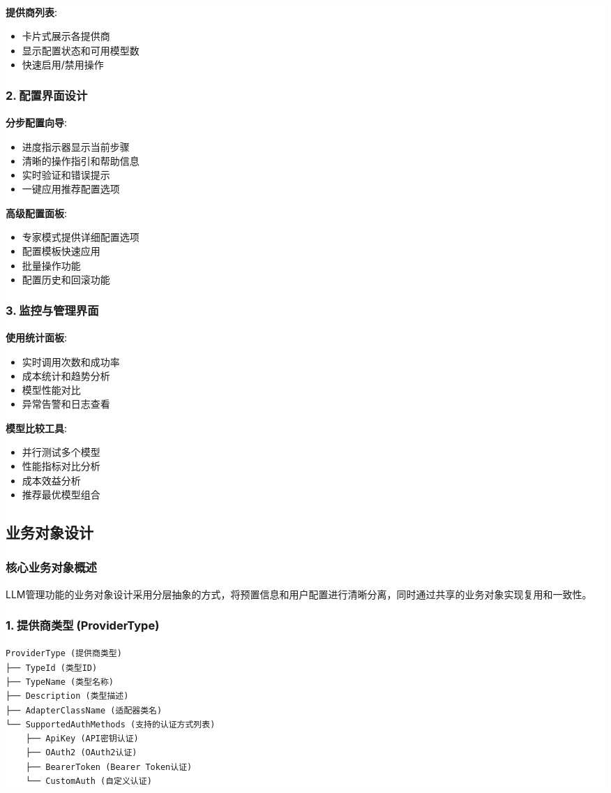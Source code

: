 **提供商列表**:
- 卡片式展示各提供商
- 显示配置状态和可用模型数
- 快速启用/禁用操作

### 2. 配置界面设计

**分步配置向导**:
- 进度指示器显示当前步骤
- 清晰的操作指引和帮助信息
- 实时验证和错误提示
- 一键应用推荐配置选项

**高级配置面板**:
- 专家模式提供详细配置选项
- 配置模板快速应用
- 批量操作功能
- 配置历史和回滚功能

### 3. 监控与管理界面

**使用统计面板**:
- 实时调用次数和成功率
- 成本统计和趋势分析
- 模型性能对比
- 异常告警和日志查看

**模型比较工具**:
- 并行测试多个模型
- 性能指标对比分析
- 成本效益分析
- 推荐最优模型组合

## 业务对象设计

### 核心业务对象概述

LLM管理功能的业务对象设计采用分层抽象的方式，将预置信息和用户配置进行清晰分离，同时通过共享的业务对象实现复用和一致性。

### 1. 提供商类型 (ProviderType)

```
ProviderType (提供商类型)
├── TypeId (类型ID)
├── TypeName (类型名称)
├── Description (类型描述)
├── AdapterClassName (适配器类名)
└── SupportedAuthMethods (支持的认证方式列表)
    ├── ApiKey (API密钥认证)
    ├── OAuth2 (OAuth2认证)
    ├── BearerToken (Bearer Token认证)
    └── CustomAuth (自定义认证)
```
